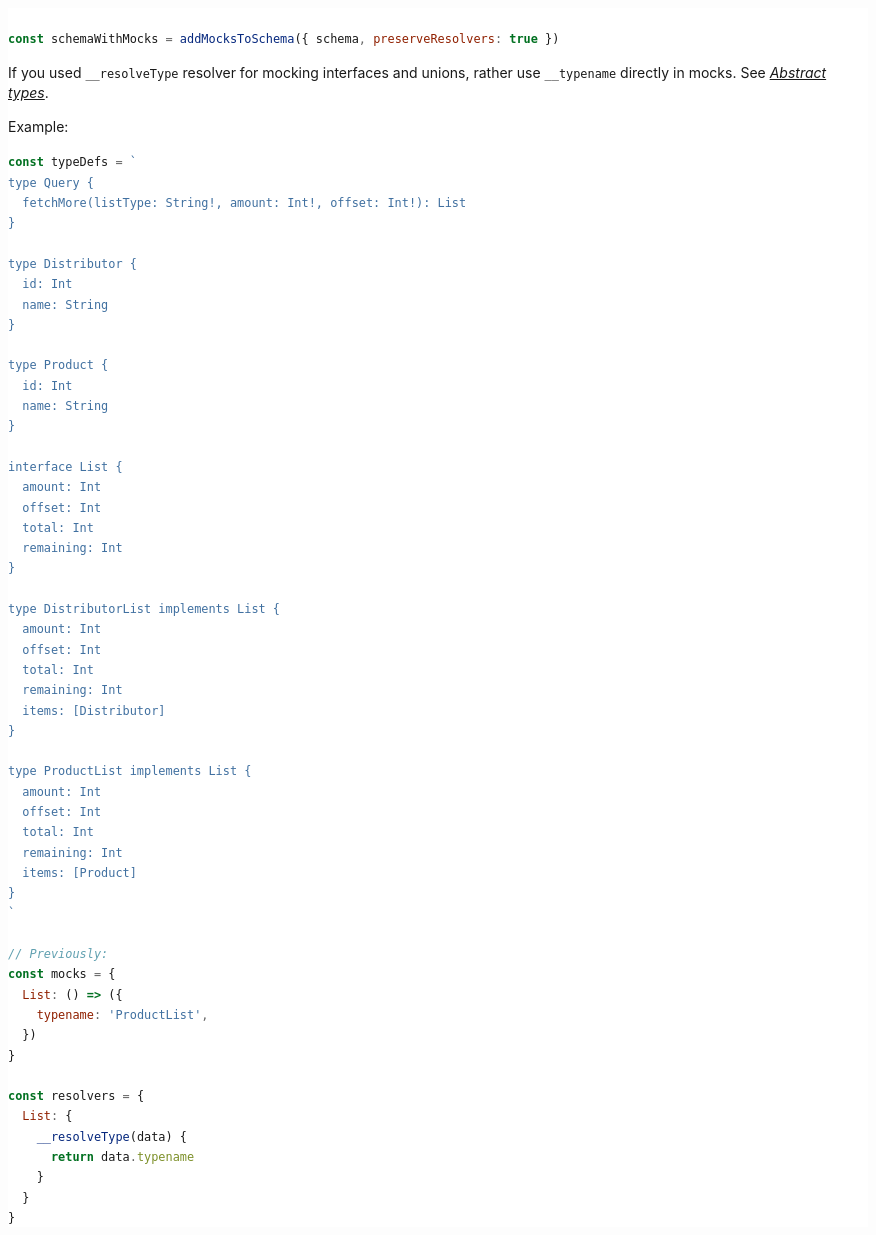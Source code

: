 ```js

const schemaWithMocks = addMocksToSchema({ schema, preserveResolvers: true })
```

If you used `__resolveType` resolver for mocking interfaces and unions, rather use `__typename` directly in mocks. See [_Abstract types_](#abstract-types).

Example:

```js
const typeDefs = `
type Query {
  fetchMore(listType: String!, amount: Int!, offset: Int!): List
}

type Distributor {
  id: Int
  name: String
}

type Product {
  id: Int
  name: String
}

interface List {
  amount: Int
  offset: Int
  total: Int
  remaining: Int
}

type DistributorList implements List {
  amount: Int
  offset: Int
  total: Int
  remaining: Int
  items: [Distributor]
}

type ProductList implements List {
  amount: Int
  offset: Int
  total: Int
  remaining: Int
  items: [Product]
}
`

// Previously:
const mocks = {
  List: () => ({
    typename: 'ProductList',
  })
}

const resolvers = {
  List: {
    __resolveType(data) {
      return data.typename
    }
  }
}

```